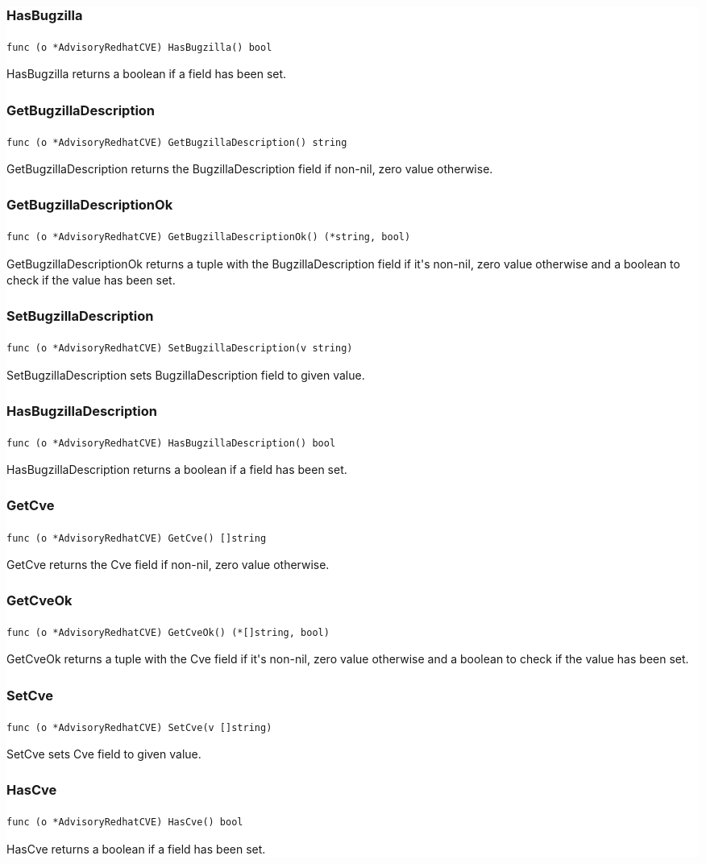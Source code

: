 ### HasBugzilla

`func (o *AdvisoryRedhatCVE) HasBugzilla() bool`

HasBugzilla returns a boolean if a field has been set.

### GetBugzillaDescription

`func (o *AdvisoryRedhatCVE) GetBugzillaDescription() string`

GetBugzillaDescription returns the BugzillaDescription field if non-nil, zero value otherwise.

### GetBugzillaDescriptionOk

`func (o *AdvisoryRedhatCVE) GetBugzillaDescriptionOk() (*string, bool)`

GetBugzillaDescriptionOk returns a tuple with the BugzillaDescription field if it's non-nil, zero value otherwise
and a boolean to check if the value has been set.

### SetBugzillaDescription

`func (o *AdvisoryRedhatCVE) SetBugzillaDescription(v string)`

SetBugzillaDescription sets BugzillaDescription field to given value.

### HasBugzillaDescription

`func (o *AdvisoryRedhatCVE) HasBugzillaDescription() bool`

HasBugzillaDescription returns a boolean if a field has been set.

### GetCve

`func (o *AdvisoryRedhatCVE) GetCve() []string`

GetCve returns the Cve field if non-nil, zero value otherwise.

### GetCveOk

`func (o *AdvisoryRedhatCVE) GetCveOk() (*[]string, bool)`

GetCveOk returns a tuple with the Cve field if it's non-nil, zero value otherwise
and a boolean to check if the value has been set.

### SetCve

`func (o *AdvisoryRedhatCVE) SetCve(v []string)`

SetCve sets Cve field to given value.

### HasCve

`func (o *AdvisoryRedhatCVE) HasCve() bool`

HasCve returns a boolean if a field has been set.
